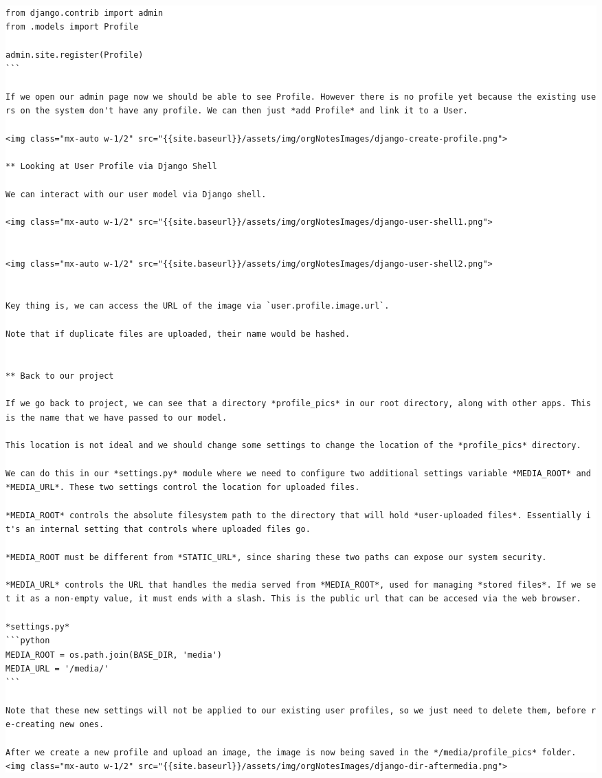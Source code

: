 ``````
from django.contrib import admin
from .models import Profile

admin.site.register(Profile)
```

If we open our admin page now we should be able to see Profile. However there is no profile yet because the existing users on the system don't have any profile. We can then just *add Profile* and link it to a User.

<img class="mx-auto w-1/2" src="{{site.baseurl}}/assets/img/orgNotesImages/django-create-profile.png">

** Looking at User Profile via Django Shell

We can interact with our user model via Django shell.

<img class="mx-auto w-1/2" src="{{site.baseurl}}/assets/img/orgNotesImages/django-user-shell1.png">


<img class="mx-auto w-1/2" src="{{site.baseurl}}/assets/img/orgNotesImages/django-user-shell2.png">


Key thing is, we can access the URL of the image via `user.profile.image.url`.

Note that if duplicate files are uploaded, their name would be hashed.


** Back to our project

If we go back to project, we can see that a directory *profile_pics* in our root directory, along with other apps. This is the name that we have passed to our model.

This location is not ideal and we should change some settings to change the location of the *profile_pics* directory.

We can do this in our *settings.py* module where we need to configure two additional settings variable *MEDIA_ROOT* and *MEDIA_URL*. These two settings control the location for uploaded files.

*MEDIA_ROOT* controls the absolute filesystem path to the directory that will hold *user-uploaded files*. Essentially it's an internal setting that controls where uploaded files go.

*MEDIA_ROOT must be different from *STATIC_URL*, since sharing these two paths can expose our system security.

*MEDIA_URL* controls the URL that handles the media served from *MEDIA_ROOT*, used for managing *stored files*. If we set it as a non-empty value, it must ends with a slash. This is the public url that can be accesed via the web browser.

*settings.py*
```python
MEDIA_ROOT = os.path.join(BASE_DIR, 'media')
MEDIA_URL = '/media/'
```

Note that these new settings will not be applied to our existing user profiles, so we just need to delete them, before re-creating new ones.

After we create a new profile and upload an image, the image is now being saved in the */media/profile_pics* folder.
<img class="mx-auto w-1/2" src="{{site.baseurl}}/assets/img/orgNotesImages/django-dir-aftermedia.png">

``````